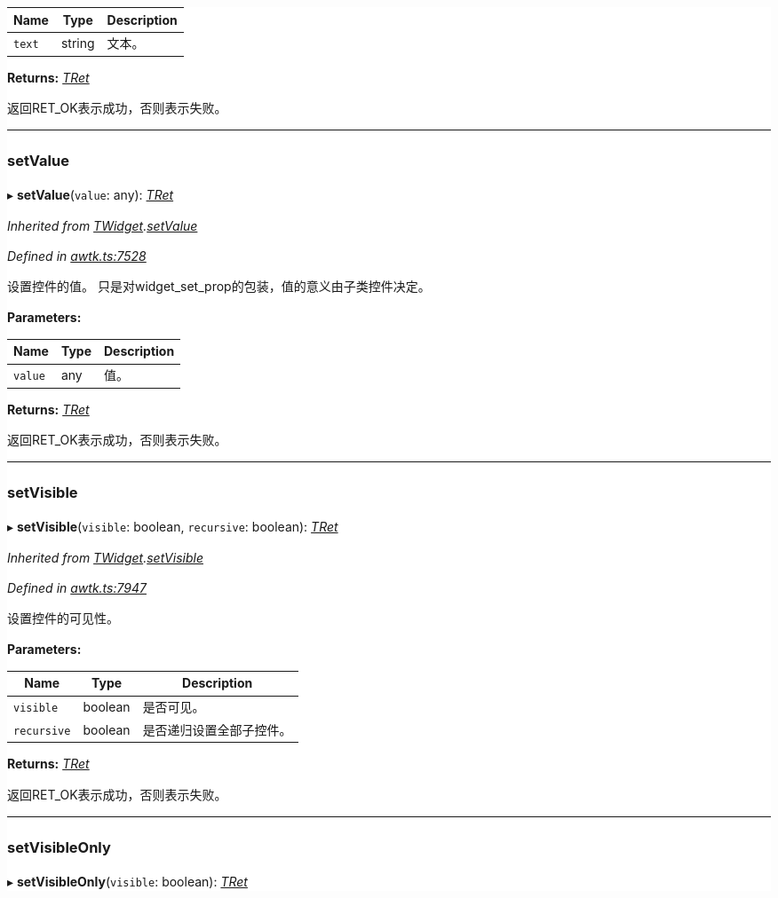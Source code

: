 Name | Type | Description |
------ | ------ | ------ |
`text` | string | 文本。  |

**Returns:** *[TRet](../enums/_awtk_.tret.md)*

返回RET_OK表示成功，否则表示失败。

___

###  setValue

▸ **setValue**(`value`: any): *[TRet](../enums/_awtk_.tret.md)*

*Inherited from [TWidget](_awtk_.twidget.md).[setValue](_awtk_.twidget.md#setvalue)*

*Defined in [awtk.ts:7528](https://github.com/zlgopen/awtk-binding/blob/346f0a7/tools/code_gen/js/output/awtk.ts#L7528)*

设置控件的值。 只是对widget\_set\_prop的包装，值的意义由子类控件决定。

**Parameters:**

Name | Type | Description |
------ | ------ | ------ |
`value` | any | 值。  |

**Returns:** *[TRet](../enums/_awtk_.tret.md)*

返回RET_OK表示成功，否则表示失败。

___

###  setVisible

▸ **setVisible**(`visible`: boolean, `recursive`: boolean): *[TRet](../enums/_awtk_.tret.md)*

*Inherited from [TWidget](_awtk_.twidget.md).[setVisible](_awtk_.twidget.md#setvisible)*

*Defined in [awtk.ts:7947](https://github.com/zlgopen/awtk-binding/blob/346f0a7/tools/code_gen/js/output/awtk.ts#L7947)*

设置控件的可见性。

**Parameters:**

Name | Type | Description |
------ | ------ | ------ |
`visible` | boolean | 是否可见。 |
`recursive` | boolean | 是否递归设置全部子控件。  |

**Returns:** *[TRet](../enums/_awtk_.tret.md)*

返回RET_OK表示成功，否则表示失败。

___

###  setVisibleOnly

▸ **setVisibleOnly**(`visible`: boolean): *[TRet](../enums/_awtk_.tret.md)*
